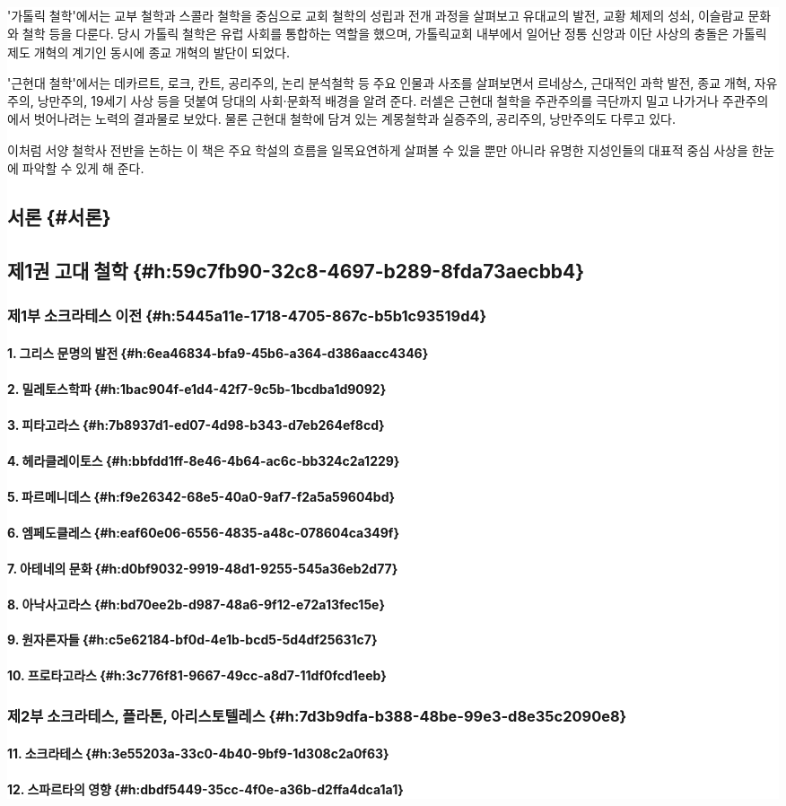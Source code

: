'가톨릭 철학'에서는 교부 철학과 스콜라 철학을 중심으로 교회 철학의 성립과 전개 과정을 살펴보고 유대교의 발전, 교황 체제의 성쇠, 이슬람교 문화와 철학 등을 다룬다. 당시 가톨릭 철학은 유럽 사회를 통합하는 역할을 했으며, 가톨릭교회 내부에서 일어난 정통 신앙과 이단 사상의 충돌은 가톨릭 제도 개혁의 계기인 동시에 종교 개혁의 발단이 되었다.

'근현대 철학'에서는 데카르트, 로크, 칸트, 공리주의, 논리 분석철학 등 주요 인물과 사조를 살펴보면서 르네상스, 근대적인 과학 발전, 종교 개혁, 자유주의, 낭만주의, 19세기 사상 등을 덧붙여 당대의 사회·문화적 배경을 알려 준다. 러셀은 근현대 철학을 주관주의를 극단까지 밀고 나가거나 주관주의에서 벗어나려는 노력의 결과물로 보았다. 물론 근현대 철학에 담겨 있는 계몽철학과 실증주의, 공리주의, 낭만주의도 다루고 있다.

이처럼 서양 철학사 전반을 논하는 이 책은 주요 학설의 흐름을 일목요연하게 살펴볼 수 있을 뿐만 아니라 유명한 지성인들의 대표적 중심 사상을 한눈에 파악할 수 있게 해 준다.


## 서론 {#서론}


## 제1권 고대 철학 {#h:59c7fb90-32c8-4697-b289-8fda73aecbb4}


### 제1부 소크라테스 이전 {#h:5445a11e-1718-4705-867c-b5b1c93519d4}


#### 1. 그리스 문명의 발전 {#h:6ea46834-bfa9-45b6-a364-d386aacc4346}


#### 2. 밀레토스학파 {#h:1bac904f-e1d4-42f7-9c5b-1bcdba1d9092}


#### 3. 피타고라스 {#h:7b8937d1-ed07-4d98-b343-d7eb264ef8cd}


#### 4. 헤라클레이토스 {#h:bbfdd1ff-8e46-4b64-ac6c-bb324c2a1229}


#### 5. 파르메니데스 {#h:f9e26342-68e5-40a0-9af7-f2a5a59604bd}


#### 6. 엠페도클레스 {#h:eaf60e06-6556-4835-a48c-078604ca349f}


#### 7. 아테네의 문화 {#h:d0bf9032-9919-48d1-9255-545a36eb2d77}


#### 8. 아낙사고라스 {#h:bd70ee2b-d987-48a6-9f12-e72a13fec15e}


#### 9. 원자론자들 {#h:c5e62184-bf0d-4e1b-bcd5-5d4df25631c7}


#### 10. 프로타고라스 {#h:3c776f81-9667-49cc-a8d7-11df0fcd1eeb}


### 제2부 소크라테스, 플라톤, 아리스토텔레스 {#h:7d3b9dfa-b388-48be-99e3-d8e35c2090e8}


#### 11. 소크라테스 {#h:3e55203a-33c0-4b40-9bf9-1d308c2a0f63}


#### 12. 스파르타의 영향 {#h:dbdf5449-35cc-4f0e-a36b-d2ffa4dca1a1}
